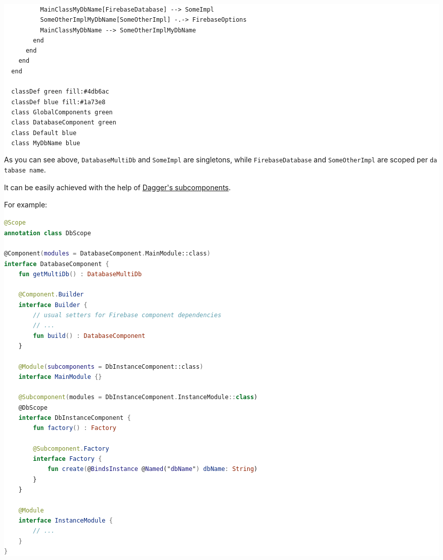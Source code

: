 ```mermaid
          MainClassMyDbName[FirebaseDatabase] --> SomeImpl
          SomeOtherImplMyDbName[SomeOtherImpl] -.-> FirebaseOptions
          MainClassMyDbName --> SomeOtherImplMyDbName
        end
      end
    end
  end

  classDef green fill:#4db6ac
  classDef blue fill:#1a73e8
  class GlobalComponents green
  class DatabaseComponent green
  class Default blue
  class MyDbName blue
```

As you can see above, `DatabaseMultiDb` and `SomeImpl` are singletons, while `FirebaseDatabase` and `SomeOtherImpl` are scoped per `database name`.

It can be easily achieved with the help of [Dagger's subcomponents](https://dagger.dev/dev-guide/subcomponents).

For example:

```kotlin
@Scope
annotation class DbScope

@Component(modules = DatabaseComponent.MainModule::class)
interface DatabaseComponent {
    fun getMultiDb() : DatabaseMultiDb

    @Component.Builder
    interface Builder {
        // usual setters for Firebase component dependencies
        // ...
        fun build() : DatabaseComponent
    }

    @Module(subcomponents = DbInstanceComponent::class)
    interface MainModule {}

    @Subcomponent(modules = DbInstanceComponent.InstanceModule::class)
    @DbScope
    interface DbInstanceComponent {
        fun factory() : Factory

        @Subcomponent.Factory
        interface Factory {
            fun create(@BindsInstance @Named("dbName") dbName: String)
        }
    }

    @Module
    interface InstanceModule {
        // ...
    }
}
```
